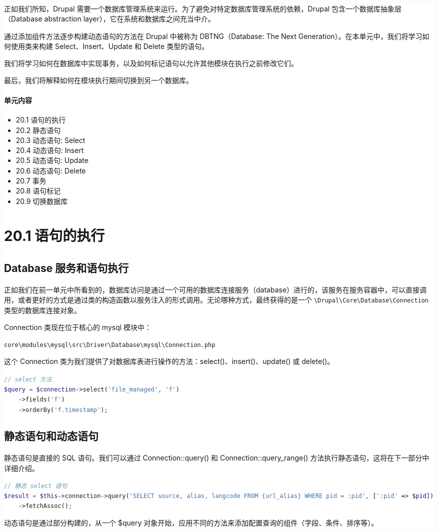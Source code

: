 
正如我们所知，Drupal 需要一个数据库管理系统来运行。为了避免对特定数据库管理系统的依赖，Drupal 包含一个数据库抽象层（Database abstraction layer），它在系统和数据库之间充当中介。

通过添加组件方法逐步构建动态语句的方法在 Drupal 中被称为 DBTNG（Database: The Next Generation）。在本单元中，我们将学习如何使用类来构建 Select、Insert、Update 和 Delete 类型的语句。

我们将学习如何在数据库中实现事务，以及如何标记语句以允许其他模块在执行之前修改它们。

最后，我们将解释如何在模块执行期间切换到另一个数据库。
#### 单元内容

- 20.1 语句的执行
- 20.2 静态语句
- 20.3 动态语句: Select
- 20.4 动态语句: Insert
- 20.5 动态语句: Update
- 20.6 动态语句: Delete
- 20.7 事务
- 20.8 语句标记
- 20.9 切换数据库
# 20.1 语句的执行

## Database 服务和语句执行

正如我们在前一单元中所看到的，数据库访问是通过一个可用的数据库连接服务（database）进行的，该服务在服务容器中，可以直接调用，或者更好的方式是通过类的构造函数以服务注入的形式调用。无论哪种方式，最终获得的是一个 `\Drupal\Core\Database\Connection` 类型的数据库连接对象。

Connection 类现在位于核心的 mysql 模块中：
```
core\modules\mysql\src\Driver\Database\mysql\Connection.php
```

这个 Connection 类为我们提供了对数据库表进行操作的方法：select()、insert()、update() 或 delete()。

```php
// select 方法
$query = $connection->select('file_managed', 'f')
    ->fields('f')
    ->orderBy('f.timestamp');
```

## 静态语句和动态语句

静态语句是直接的 SQL 语句。我们可以通过 Connection::query() 和 Connection::query_range() 方法执行静态语句，这将在下一部分中详细介绍。

```php
// 静态 select 语句
$result = $this->connection->query('SELECT source, alias, langcode FROM {url_alias} WHERE pid = :pid', [':pid' => $pid])
    ->fetchAssoc();
```

动态语句是通过部分构建的，从一个 $query 对象开始，应用不同的方法来添加配置查询的组件（字段、条件、排序等）。
